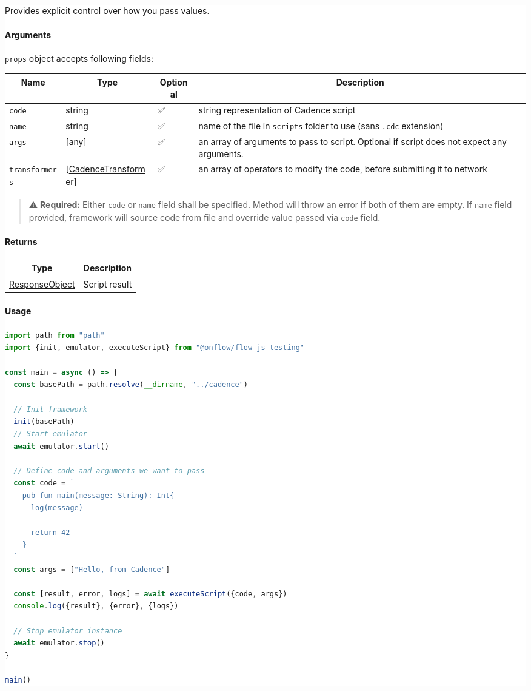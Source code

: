 Provides explicit control over how you pass values.

#### Arguments

`props` object accepts following fields:

| Name           | Type                                                | Optional | Description                                                                                |
| -------------- | --------------------------------------------------- | -------- | ------------------------------------------------------------------------------------------ |
| `code`         | string                                              | ✅       | string representation of Cadence script                                                    |
| `name`         | string                                              | ✅       | name of the file in `scripts` folder to use (sans `.cdc` extension)                        |
| `args`         | [any]                                               | ✅       | an array of arguments to pass to script. Optional if script does not expect any arguments. |
| `transformers` | [[CadenceTransformer](./api.md#cadencetransformer)] | ✅       | an array of operators to modify the code, before submitting it to network                  |

> ⚠️ **Required:** Either `code` or `name` field shall be specified. Method will throw an error if both of them are empty.
> If `name` field provided, framework will source code from file and override value passed via `code` field.

#### Returns

| Type                                                                        | Description   |
| --------------------------------------------------------------------------- | ------------- |
| [ResponseObject](../clients/fcl-js/api.md#responseobject) | Script result |

#### Usage

```javascript
import path from "path"
import {init, emulator, executeScript} from "@onflow/flow-js-testing"

const main = async () => {
  const basePath = path.resolve(__dirname, "../cadence")

  // Init framework
  init(basePath)
  // Start emulator
  await emulator.start()

  // Define code and arguments we want to pass
  const code = `
    pub fun main(message: String): Int{
      log(message)

      return 42
    }
  `
  const args = ["Hello, from Cadence"]

  const [result, error, logs] = await executeScript({code, args})
  console.log({result}, {error}, {logs})

  // Stop emulator instance
  await emulator.stop()
}

main()
```
